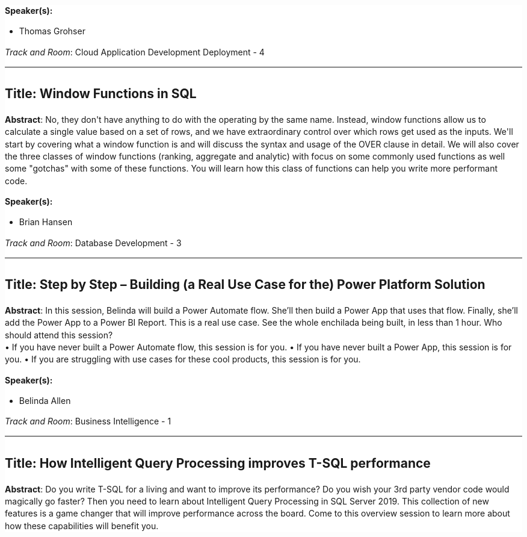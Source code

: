 **Speaker(s):**
- Thomas Grohser
 
*Track and Room*: Cloud Application Development  Deployment - 4
 
----------------------------------------------------------------------------------- 
 
 
## Title: Window Functions in SQL
 
**Abstract**:
No, they don't have anything to do with the operating by the same name. Instead, window functions allow us to calculate a single value based on a set of rows, and we have extraordinary control over which rows get used as the inputs. We'll start by covering what a window function is and will discuss the syntax and usage of the OVER clause in detail.  We will also cover the three classes of window functions (ranking, aggregate and analytic) with focus on some commonly used functions as well some "gotchas" with some of these functions. You will learn how this class of functions can help you write more performant code.
 
**Speaker(s):**
- Brian Hansen
 
*Track and Room*: Database Development - 3
 
----------------------------------------------------------------------------------- 
 
 
## Title: Step by Step – Building (a Real Use Case for the) Power Platform Solution
 
**Abstract**:
In this session, Belinda will build a Power Automate flow.  She’ll then build a Power App that uses that flow.  Finally, she’ll add the Power App to a Power BI Report.  This is a real use case.  See the whole enchilada being built, in less than 1 hour.
Who should attend this session?  
•	If you have never built a Power Automate flow, this session is for you.
•	If you have never built a Power App, this session is for you.
•	If you are struggling with use cases for these cool products, this session is for you.
 
**Speaker(s):**
- Belinda Allen
 
*Track and Room*: Business Intelligence - 1
 
----------------------------------------------------------------------------------- 
 
 
## Title: How Intelligent Query Processing improves T-SQL performance
 
**Abstract**:
Do you write T-SQL for a living and want to improve its performance? Do you wish your 3rd party vendor code would magically go faster? Then you need to learn about Intelligent Query Processing in SQL Server 2019. This collection of new features is a game changer that will improve performance across the board. Come to this overview session to learn more about how these capabilities will benefit you.
 